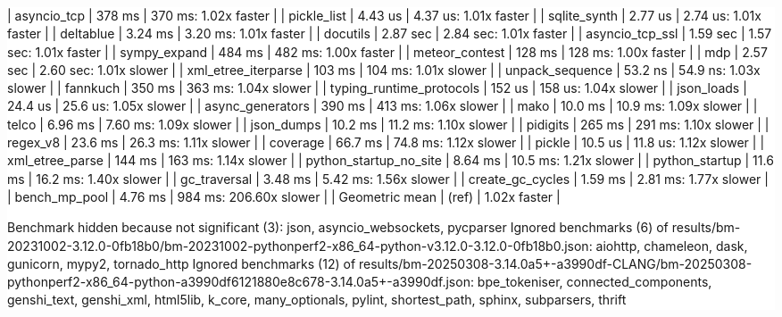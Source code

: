 | asyncio_tcp                | 378 ms                                                       | 370 ms: 1.02x faster                                                         |
| pickle_list                | 4.43 us                                                      | 4.37 us: 1.01x faster                                                        |
| sqlite_synth               | 2.77 us                                                      | 2.74 us: 1.01x faster                                                        |
| deltablue                  | 3.24 ms                                                      | 3.20 ms: 1.01x faster                                                        |
| docutils                   | 2.87 sec                                                     | 2.84 sec: 1.01x faster                                                       |
| asyncio_tcp_ssl            | 1.59 sec                                                     | 1.57 sec: 1.01x faster                                                       |
| sympy_expand               | 484 ms                                                       | 482 ms: 1.00x faster                                                         |
| meteor_contest             | 128 ms                                                       | 128 ms: 1.00x faster                                                         |
| mdp                        | 2.57 sec                                                     | 2.60 sec: 1.01x slower                                                       |
| xml_etree_iterparse        | 103 ms                                                       | 104 ms: 1.01x slower                                                         |
| unpack_sequence            | 53.2 ns                                                      | 54.9 ns: 1.03x slower                                                        |
| fannkuch                   | 350 ms                                                       | 363 ms: 1.04x slower                                                         |
| typing_runtime_protocols   | 152 us                                                       | 158 us: 1.04x slower                                                         |
| json_loads                 | 24.4 us                                                      | 25.6 us: 1.05x slower                                                        |
| async_generators           | 390 ms                                                       | 413 ms: 1.06x slower                                                         |
| mako                       | 10.0 ms                                                      | 10.9 ms: 1.09x slower                                                        |
| telco                      | 6.96 ms                                                      | 7.60 ms: 1.09x slower                                                        |
| json_dumps                 | 10.2 ms                                                      | 11.2 ms: 1.10x slower                                                        |
| pidigits                   | 265 ms                                                       | 291 ms: 1.10x slower                                                         |
| regex_v8                   | 23.6 ms                                                      | 26.3 ms: 1.11x slower                                                        |
| coverage                   | 66.7 ms                                                      | 74.8 ms: 1.12x slower                                                        |
| pickle                     | 10.5 us                                                      | 11.8 us: 1.12x slower                                                        |
| xml_etree_parse            | 144 ms                                                       | 163 ms: 1.14x slower                                                         |
| python_startup_no_site     | 8.64 ms                                                      | 10.5 ms: 1.21x slower                                                        |
| python_startup             | 11.6 ms                                                      | 16.2 ms: 1.40x slower                                                        |
| gc_traversal               | 3.48 ms                                                      | 5.42 ms: 1.56x slower                                                        |
| create_gc_cycles           | 1.59 ms                                                      | 2.81 ms: 1.77x slower                                                        |
| bench_mp_pool              | 4.76 ms                                                      | 984 ms: 206.60x slower                                                       |
| Geometric mean             | (ref)                                                        | 1.02x faster                                                                 |

Benchmark hidden because not significant (3): json, asyncio_websockets, pycparser
Ignored benchmarks (6) of results/bm-20231002-3.12.0-0fb18b0/bm-20231002-pythonperf2-x86_64-python-v3.12.0-3.12.0-0fb18b0.json: aiohttp, chameleon, dask, gunicorn, mypy2, tornado_http
Ignored benchmarks (12) of results/bm-20250308-3.14.0a5+-a3990df-CLANG/bm-20250308-pythonperf2-x86_64-python-a3990df6121880e8c678-3.14.0a5+-a3990df.json: bpe_tokeniser, connected_components, genshi_text, genshi_xml, html5lib, k_core, many_optionals, pylint, shortest_path, sphinx, subparsers, thrift
